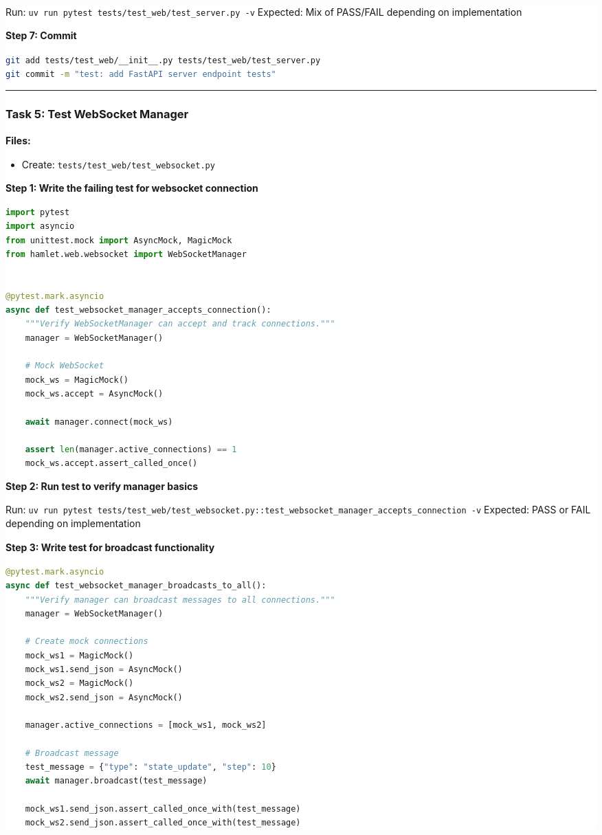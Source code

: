 Run: `uv run pytest tests/test_web/test_server.py -v`
Expected: Mix of PASS/FAIL depending on implementation

**Step 7: Commit**

```bash
git add tests/test_web/__init__.py tests/test_web/test_server.py
git commit -m "test: add FastAPI server endpoint tests"
```

---

### Task 5: Test WebSocket Manager

**Files:**
- Create: `tests/test_web/test_websocket.py`

**Step 1: Write the failing test for websocket connection**

```python
import pytest
import asyncio
from unittest.mock import AsyncMock, MagicMock
from hamlet.web.websocket import WebSocketManager


@pytest.mark.asyncio
async def test_websocket_manager_accepts_connection():
    """Verify WebSocketManager can accept and track connections."""
    manager = WebSocketManager()

    # Mock WebSocket
    mock_ws = MagicMock()
    mock_ws.accept = AsyncMock()

    await manager.connect(mock_ws)

    assert len(manager.active_connections) == 1
    mock_ws.accept.assert_called_once()
```

**Step 2: Run test to verify manager basics**

Run: `uv run pytest tests/test_web/test_websocket.py::test_websocket_manager_accepts_connection -v`
Expected: PASS or FAIL depending on implementation

**Step 3: Write test for broadcast functionality**

```python
@pytest.mark.asyncio
async def test_websocket_manager_broadcasts_to_all():
    """Verify manager can broadcast messages to all connections."""
    manager = WebSocketManager()

    # Create mock connections
    mock_ws1 = MagicMock()
    mock_ws1.send_json = AsyncMock()
    mock_ws2 = MagicMock()
    mock_ws2.send_json = AsyncMock()

    manager.active_connections = [mock_ws1, mock_ws2]

    # Broadcast message
    test_message = {"type": "state_update", "step": 10}
    await manager.broadcast(test_message)

    mock_ws1.send_json.assert_called_once_with(test_message)
    mock_ws2.send_json.assert_called_once_with(test_message)
```